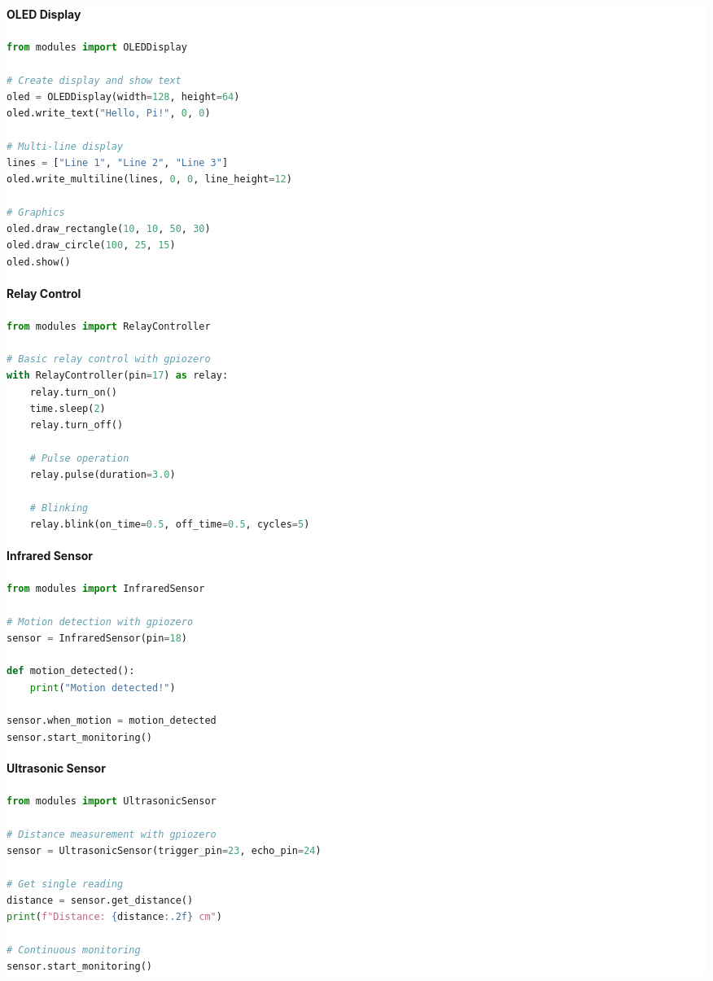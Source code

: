 #### OLED Display
```python
from modules import OLEDDisplay

# Create display and show text
oled = OLEDDisplay(width=128, height=64)
oled.write_text("Hello, Pi!", 0, 0)

# Multi-line display
lines = ["Line 1", "Line 2", "Line 3"]
oled.write_multiline(lines, 0, 0, line_height=12)

# Graphics
oled.draw_rectangle(10, 10, 50, 30)
oled.draw_circle(100, 25, 15)
oled.show()
```

#### Relay Control
```python
from modules import RelayController

# Basic relay control with gpiozero
with RelayController(pin=17) as relay:
    relay.turn_on()
    time.sleep(2)
    relay.turn_off()
    
    # Pulse operation
    relay.pulse(duration=3.0)
    
    # Blinking
    relay.blink(on_time=0.5, off_time=0.5, cycles=5)
```

#### Infrared Sensor
```python
from modules import InfraredSensor

# Motion detection with gpiozero
sensor = InfraredSensor(pin=18)

def motion_detected():
    print("Motion detected!")

sensor.when_motion = motion_detected
sensor.start_monitoring()
```

#### Ultrasonic Sensor
```python
from modules import UltrasonicSensor

# Distance measurement with gpiozero
sensor = UltrasonicSensor(trigger_pin=23, echo_pin=24)

# Get single reading
distance = sensor.get_distance()
print(f"Distance: {distance:.2f} cm")

# Continuous monitoring
sensor.start_monitoring()
```
